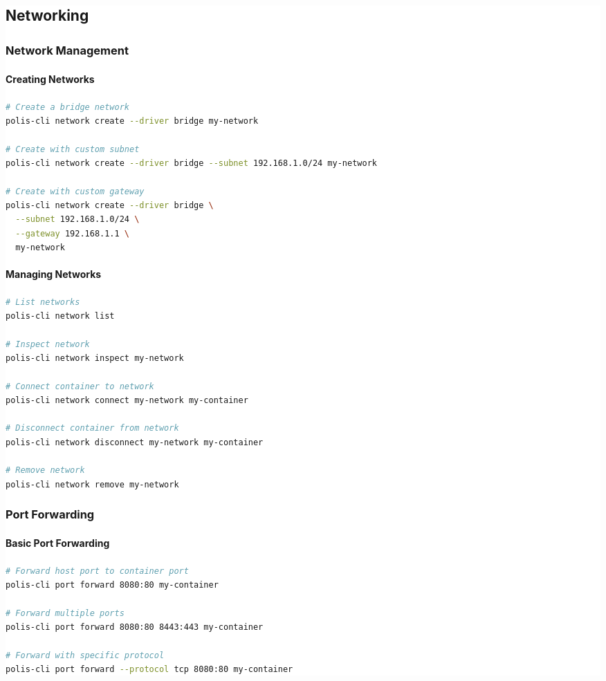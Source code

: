 ## Networking

### Network Management

#### Creating Networks
```bash
# Create a bridge network
polis-cli network create --driver bridge my-network

# Create with custom subnet
polis-cli network create --driver bridge --subnet 192.168.1.0/24 my-network

# Create with custom gateway
polis-cli network create --driver bridge \
  --subnet 192.168.1.0/24 \
  --gateway 192.168.1.1 \
  my-network
```

#### Managing Networks
```bash
# List networks
polis-cli network list

# Inspect network
polis-cli network inspect my-network

# Connect container to network
polis-cli network connect my-network my-container

# Disconnect container from network
polis-cli network disconnect my-network my-container

# Remove network
polis-cli network remove my-network
```

### Port Forwarding

#### Basic Port Forwarding
```bash
# Forward host port to container port
polis-cli port forward 8080:80 my-container

# Forward multiple ports
polis-cli port forward 8080:80 8443:443 my-container

# Forward with specific protocol
polis-cli port forward --protocol tcp 8080:80 my-container
```
